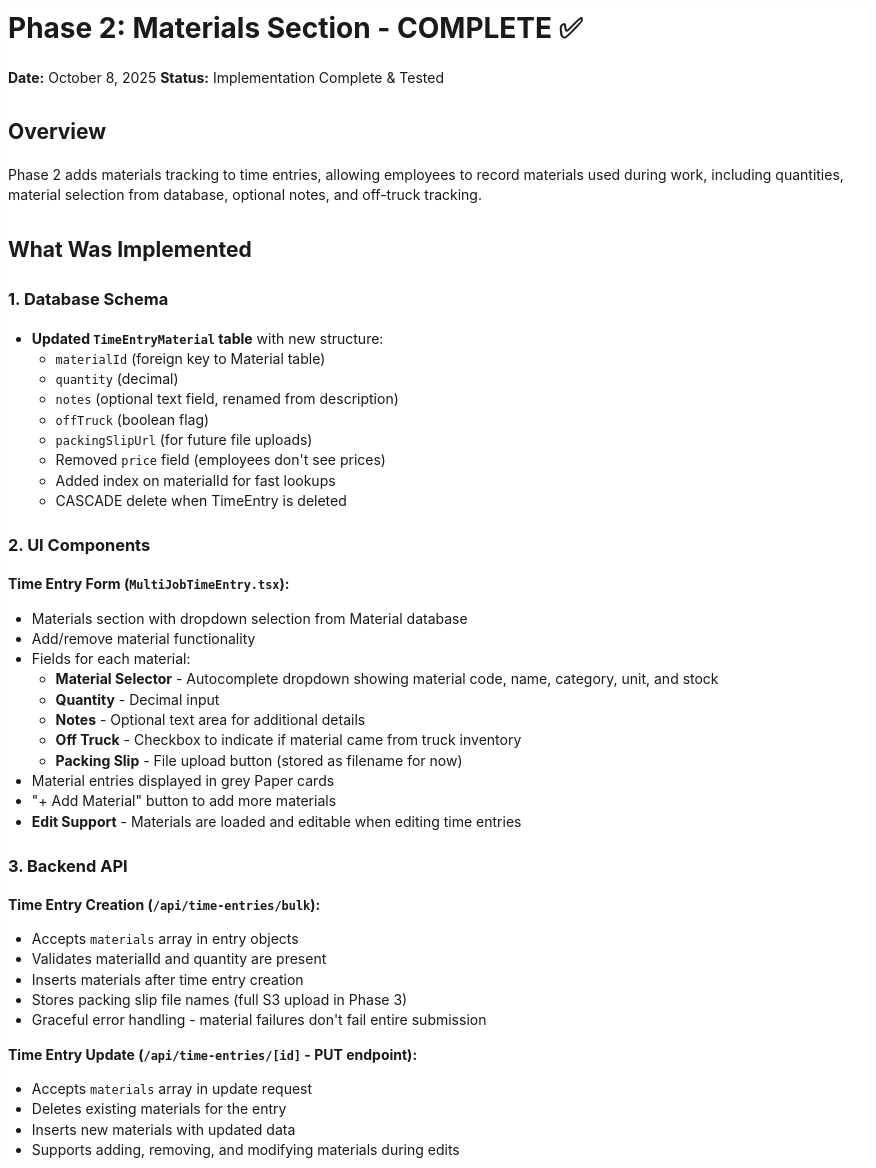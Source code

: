 # Phase 2: Materials Section - COMPLETE ✅

**Date:** October 8, 2025
**Status:** Implementation Complete & Tested

## Overview

Phase 2 adds materials tracking to time entries, allowing employees to record materials used during work, including quantities, material selection from database, optional notes, and off-truck tracking.

## What Was Implemented

### 1. Database Schema
- **Updated `TimeEntryMaterial` table** with new structure:
  - `materialId` (foreign key to Material table)
  - `quantity` (decimal)
  - `notes` (optional text field, renamed from description)
  - `offTruck` (boolean flag)
  - `packingSlipUrl` (for future file uploads)
  - Removed `price` field (employees don't see prices)
  - Added index on materialId for fast lookups
  - CASCADE delete when TimeEntry is deleted

### 2. UI Components

**Time Entry Form (`MultiJobTimeEntry.tsx`):**
- Materials section with dropdown selection from Material database
- Add/remove material functionality
- Fields for each material:
  - **Material Selector** - Autocomplete dropdown showing material code, name, category, unit, and stock
  - **Quantity** - Decimal input
  - **Notes** - Optional text area for additional details
  - **Off Truck** - Checkbox to indicate if material came from truck inventory
  - **Packing Slip** - File upload button (stored as filename for now)
- Material entries displayed in grey Paper cards
- "+ Add Material" button to add more materials
- **Edit Support** - Materials are loaded and editable when editing time entries

### 3. Backend API

**Time Entry Creation (`/api/time-entries/bulk`):**
- Accepts `materials` array in entry objects
- Validates materialId and quantity are present
- Inserts materials after time entry creation
- Stores packing slip file names (full S3 upload in Phase 3)
- Graceful error handling - material failures don't fail entire submission

**Time Entry Update (`/api/time-entries/[id]` - PUT endpoint):**
- Accepts `materials` array in update request
- Deletes existing materials for the entry
- Inserts new materials with updated data
- Supports adding, removing, and modifying materials during edits
